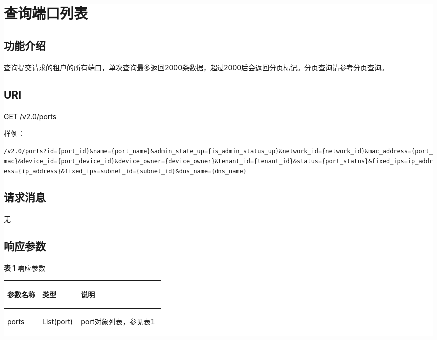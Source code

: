 # 查询端口列表<a name="ZH-CN_TOPIC_0062207806"></a>

## 功能介绍<a name="zh-cn_topic_0062207386_section66569185"></a>

查询提交请求的租户的所有端口，单次查询最多返回2000条数据，超过2000后会返回分页标记。分页查询请参考[分页查询](分页查询.md)。

## URI<a name="zh-cn_topic_0062207386_section62251757"></a>

GET /v2.0/ports

样例：

```
/v2.0/ports?id={port_id}&name={port_name}&admin_state_up={is_admin_status_up}&network_id={network_id}&mac_address={port_mac}&device_id={port_device_id}&device_owner={device_owner}&tenant_id={tenant_id}&status={port_status}&fixed_ips=ip_address={ip_address}&fixed_ips=subnet_id={subnet_id}&dns_name={dns_name}
```

## 请求消息<a name="zh-cn_topic_0062207386_section15938858"></a>

无

## 响应参数<a name="zh-cn_topic_0062207386_section9232000"></a>

**表 1**  响应参数

<a name="zh-cn_topic_0062207386_table48620262"></a>
<table><thead align="left"><tr id="zh-cn_topic_0062207386_row18332862"><th class="cellrowborder" valign="top" width="22.32%" id="mcps1.2.4.1.1"><p id="zh-cn_topic_0062207386_p8566882"><a name="zh-cn_topic_0062207386_p8566882"></a><a name="zh-cn_topic_0062207386_p8566882"></a>参数名称</p>
</th>
<th class="cellrowborder" valign="top" width="24.67%" id="mcps1.2.4.1.2"><p id="zh-cn_topic_0062207386_p22828842"><a name="zh-cn_topic_0062207386_p22828842"></a><a name="zh-cn_topic_0062207386_p22828842"></a>类型</p>
</th>
<th class="cellrowborder" valign="top" width="53.010000000000005%" id="mcps1.2.4.1.3"><p id="zh-cn_topic_0062207386_p60161096"><a name="zh-cn_topic_0062207386_p60161096"></a><a name="zh-cn_topic_0062207386_p60161096"></a>说明</p>
</th>
</tr>
</thead>
<tbody><tr id="zh-cn_topic_0062207386_row41210606"><td class="cellrowborder" valign="top" width="22.32%" headers="mcps1.2.4.1.1 "><p id="zh-cn_topic_0062207386_p49724760"><a name="zh-cn_topic_0062207386_p49724760"></a><a name="zh-cn_topic_0062207386_p49724760"></a>ports</p>
</td>
<td class="cellrowborder" valign="top" width="24.67%" headers="mcps1.2.4.1.2 "><p id="zh-cn_topic_0062207386_p1173742"><a name="zh-cn_topic_0062207386_p1173742"></a><a name="zh-cn_topic_0062207386_p1173742"></a>List(port)</p>
</td>
<td class="cellrowborder" valign="top" width="53.010000000000005%" headers="mcps1.2.4.1.3 "><p id="zh-cn_topic_0062207386_p50516929"><a name="zh-cn_topic_0062207386_p50516929"></a><a name="zh-cn_topic_0062207386_p50516929"></a>port对象列表，参见<a href="端口API简介-OpenStack.md#table15919752145624">表1</a></p>
</td>
</tr>
</tbody>
</table>
